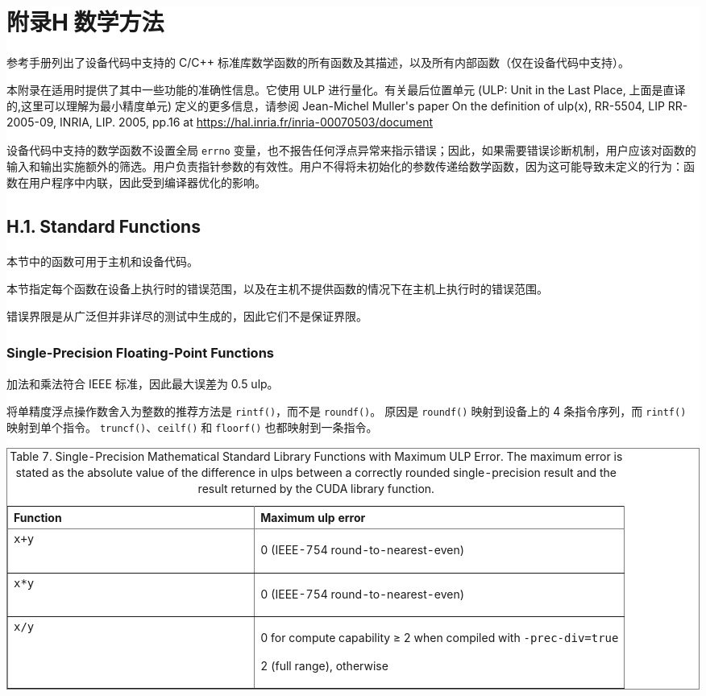 # 附录H 数学方法
参考手册列出了设备代码中支持的 C/C++ 标准库数学函数的所有函数及其描述，以及所有内部函数（仅在设备代码中支持）。

本附录在适用时提供了其中一些功能的准确性信息。它使用 ULP 进行量化。有关最后位置单元 (ULP: Unit in the Last Place, 上面是直译的,这里可以理解为最小精度单元) 定义的更多信息，请参阅 Jean-Michel Muller's paper On the definition of ulp(x), RR-5504, LIP RR-2005-09, INRIA, LIP. 2005, pp.16 at https://hal.inria.fr/inria-00070503/document


设备代码中支持的数学函数不设置全局 `errno` 变量，也不报告任何浮点异常来指示错误；因此，如果需要错误诊断机制，用户应该对函数的输入和输出实施额外的筛选。用户负责指针参数的有效性。用户不得将未初始化的参数传递给数学函数，因为这可能导致未定义的行为：函数在用户程序中内联，因此受到编译器优化的影响。

## H.1. Standard Functions
本节中的函数可用于主机和设备代码。

本节指定每个函数在设备上执行时的错误范围，以及在主机不提供函数的情况下在主机上执行时的错误范围。

错误界限是从广泛但并非详尽的测试中生成的，因此它们不是保证界限。

### Single-Precision Floating-Point Functions

加法和乘法符合 IEEE 标准，因此最大误差为 0.5 ulp。

将单精度浮点操作数舍入为整数的推荐方法是 `rintf()`，而不是 `roundf()`。 原因是 `roundf()` 映射到设备上的 4 条指令序列，而 `rintf()` 映射到单个指令。 `truncf()`、`ceilf()` 和 `floorf()` 也都映射到一条指令。



<div class="tablenoborder"><a name="standard-functions__single-precision-stdlib" shape="rect">
                                 <!-- --></a><table cellpadding="4" cellspacing="0" summary="" id="standard-functions__single-precision-stdlib" class="table" frame="border" border="1" rules="all">
                                 <caption><span class="tablecap">Table 7. Single-Precision Mathematical Standard Library Functions with
                                       Maximum ULP Error</span>. <span class="desc tabledesc">The maximum error is stated as the absolute value of the
                                       difference in ulps between a correctly rounded single-precision
                                       result and the result returned by the CUDA library function.</span></caption>
                                 <thead class="thead" align="left">
                                    <tr class="row">
                                       <th class="entry" valign="top" width="40%" id="d117e25637" rowspan="1" colspan="1">Function</th>
                                       <th class="entry" valign="top" width="60%" id="d117e25640" rowspan="1" colspan="1">Maximum ulp error</th>
                                    </tr>
                                 </thead>
                                 <tbody class="tbody">
                                    <tr class="row">
                                       <td class="entry" valign="top" width="40%" headers="d117e25637" rowspan="1" colspan="1"><samp class="ph codeph">x+y</samp></td>
                                       <td class="entry" valign="top" width="60%" headers="d117e25640" rowspan="1" colspan="1">
                                          <p class="p">0 (IEEE-754 round-to-nearest-even)</p>
                                       </td>
                                    </tr>
                                    <tr class="row">
                                       <td class="entry" valign="top" width="40%" headers="d117e25637" rowspan="1" colspan="1"><samp class="ph codeph">x*y</samp></td>
                                       <td class="entry" valign="top" width="60%" headers="d117e25640" rowspan="1" colspan="1">
                                          <p class="p">0 (IEEE-754 round-to-nearest-even)</p>
                                       </td>
                                    </tr>
                                    <tr class="row">
                                       <td class="entry" valign="top" width="40%" headers="d117e25637" rowspan="1" colspan="1"><samp class="ph codeph">x/y</samp></td>
                                       <td class="entry" valign="top" width="60%" headers="d117e25640" rowspan="1" colspan="1">
                                          <p class="p">0 for compute capability ≥
                                             2 when compiled with <samp class="ph codeph">-prec-div=true</samp></p>
                                          <p class="p">2 (full range), otherwise</p>
                                       </td>
